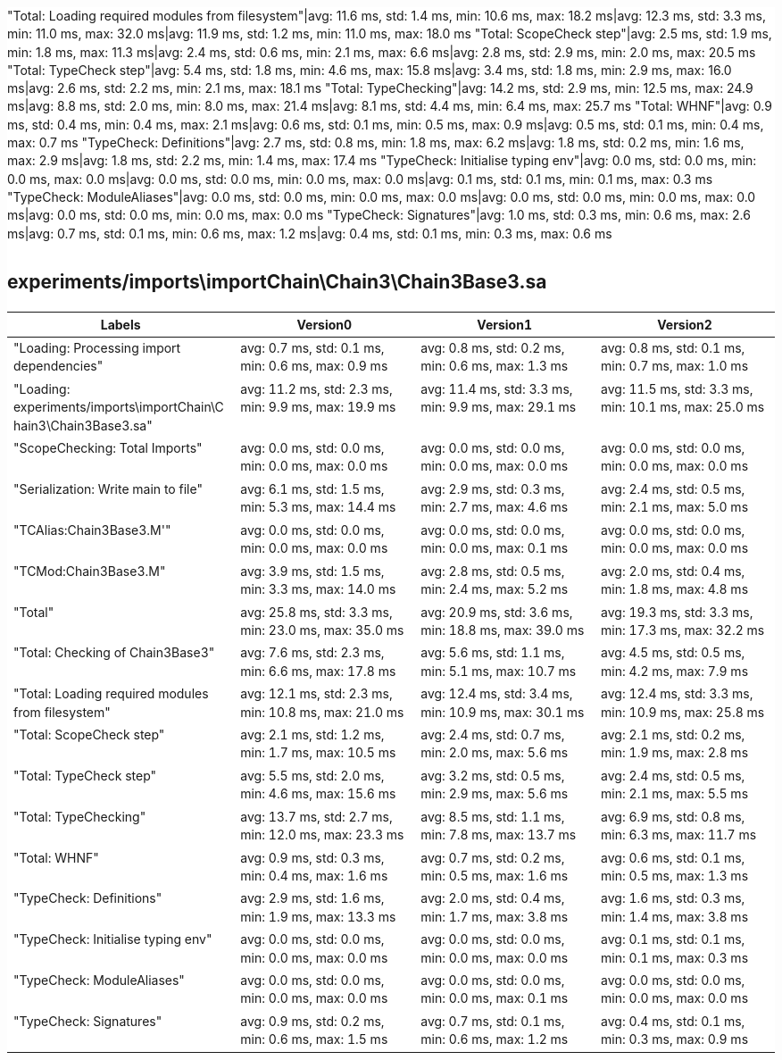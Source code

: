 "Total: Loading required modules from filesystem"|avg: 11.6 ms, std: 1.4 ms, min: 10.6 ms, max: 18.2 ms|avg: 12.3 ms, std: 3.3 ms, min: 11.0 ms, max: 32.0 ms|avg: 11.9 ms, std: 1.2 ms, min: 11.0 ms, max: 18.0 ms
"Total: ScopeCheck step"|avg: 2.5 ms, std: 1.9 ms, min: 1.8 ms, max: 11.3 ms|avg: 2.4 ms, std: 0.6 ms, min: 2.1 ms, max: 6.6 ms|avg: 2.8 ms, std: 2.9 ms, min: 2.0 ms, max: 20.5 ms
"Total: TypeCheck step"|avg: 5.4 ms, std: 1.8 ms, min: 4.6 ms, max: 15.8 ms|avg: 3.4 ms, std: 1.8 ms, min: 2.9 ms, max: 16.0 ms|avg: 2.6 ms, std: 2.2 ms, min: 2.1 ms, max: 18.1 ms
"Total: TypeChecking"|avg: 14.2 ms, std: 2.9 ms, min: 12.5 ms, max: 24.9 ms|avg: 8.8 ms, std: 2.0 ms, min: 8.0 ms, max: 21.4 ms|avg: 8.1 ms, std: 4.4 ms, min: 6.4 ms, max: 25.7 ms
"Total: WHNF"|avg: 0.9 ms, std: 0.4 ms, min: 0.4 ms, max: 2.1 ms|avg: 0.6 ms, std: 0.1 ms, min: 0.5 ms, max: 0.9 ms|avg: 0.5 ms, std: 0.1 ms, min: 0.4 ms, max: 0.7 ms
"TypeCheck: Definitions"|avg: 2.7 ms, std: 0.8 ms, min: 1.8 ms, max: 6.2 ms|avg: 1.8 ms, std: 0.2 ms, min: 1.6 ms, max: 2.9 ms|avg: 1.8 ms, std: 2.2 ms, min: 1.4 ms, max: 17.4 ms
"TypeCheck: Initialise typing env"|avg: 0.0 ms, std: 0.0 ms, min: 0.0 ms, max: 0.0 ms|avg: 0.0 ms, std: 0.0 ms, min: 0.0 ms, max: 0.0 ms|avg: 0.1 ms, std: 0.1 ms, min: 0.1 ms, max: 0.3 ms
"TypeCheck: ModuleAliases"|avg: 0.0 ms, std: 0.0 ms, min: 0.0 ms, max: 0.0 ms|avg: 0.0 ms, std: 0.0 ms, min: 0.0 ms, max: 0.0 ms|avg: 0.0 ms, std: 0.0 ms, min: 0.0 ms, max: 0.0 ms
"TypeCheck: Signatures"|avg: 1.0 ms, std: 0.3 ms, min: 0.6 ms, max: 2.6 ms|avg: 0.7 ms, std: 0.1 ms, min: 0.6 ms, max: 1.2 ms|avg: 0.4 ms, std: 0.1 ms, min: 0.3 ms, max: 0.6 ms

## experiments/imports\importChain\Chain3\Chain3Base3.sa

Labels|Version0|Version1|Version2
---|---|---|---
"Loading: Processing import dependencies"|avg: 0.7 ms, std: 0.1 ms, min: 0.6 ms, max: 0.9 ms|avg: 0.8 ms, std: 0.2 ms, min: 0.6 ms, max: 1.3 ms|avg: 0.8 ms, std: 0.1 ms, min: 0.7 ms, max: 1.0 ms
"Loading: experiments/imports\\importChain\\Chain3\\Chain3Base3.sa"|avg: 11.2 ms, std: 2.3 ms, min: 9.9 ms, max: 19.9 ms|avg: 11.4 ms, std: 3.3 ms, min: 9.9 ms, max: 29.1 ms|avg: 11.5 ms, std: 3.3 ms, min: 10.1 ms, max: 25.0 ms
"ScopeChecking: Total Imports"|avg: 0.0 ms, std: 0.0 ms, min: 0.0 ms, max: 0.0 ms|avg: 0.0 ms, std: 0.0 ms, min: 0.0 ms, max: 0.0 ms|avg: 0.0 ms, std: 0.0 ms, min: 0.0 ms, max: 0.0 ms
"Serialization: Write main to file"|avg: 6.1 ms, std: 1.5 ms, min: 5.3 ms, max: 14.4 ms|avg: 2.9 ms, std: 0.3 ms, min: 2.7 ms, max: 4.6 ms|avg: 2.4 ms, std: 0.5 ms, min: 2.1 ms, max: 5.0 ms
"TCAlias:Chain3Base3.M'"|avg: 0.0 ms, std: 0.0 ms, min: 0.0 ms, max: 0.0 ms|avg: 0.0 ms, std: 0.0 ms, min: 0.0 ms, max: 0.1 ms|avg: 0.0 ms, std: 0.0 ms, min: 0.0 ms, max: 0.0 ms
"TCMod:Chain3Base3.M"|avg: 3.9 ms, std: 1.5 ms, min: 3.3 ms, max: 14.0 ms|avg: 2.8 ms, std: 0.5 ms, min: 2.4 ms, max: 5.2 ms|avg: 2.0 ms, std: 0.4 ms, min: 1.8 ms, max: 4.8 ms
"Total"|avg: 25.8 ms, std: 3.3 ms, min: 23.0 ms, max: 35.0 ms|avg: 20.9 ms, std: 3.6 ms, min: 18.8 ms, max: 39.0 ms|avg: 19.3 ms, std: 3.3 ms, min: 17.3 ms, max: 32.2 ms
"Total: Checking of Chain3Base3"|avg: 7.6 ms, std: 2.3 ms, min: 6.6 ms, max: 17.8 ms|avg: 5.6 ms, std: 1.1 ms, min: 5.1 ms, max: 10.7 ms|avg: 4.5 ms, std: 0.5 ms, min: 4.2 ms, max: 7.9 ms
"Total: Loading required modules from filesystem"|avg: 12.1 ms, std: 2.3 ms, min: 10.8 ms, max: 21.0 ms|avg: 12.4 ms, std: 3.4 ms, min: 10.9 ms, max: 30.1 ms|avg: 12.4 ms, std: 3.3 ms, min: 10.9 ms, max: 25.8 ms
"Total: ScopeCheck step"|avg: 2.1 ms, std: 1.2 ms, min: 1.7 ms, max: 10.5 ms|avg: 2.4 ms, std: 0.7 ms, min: 2.0 ms, max: 5.6 ms|avg: 2.1 ms, std: 0.2 ms, min: 1.9 ms, max: 2.8 ms
"Total: TypeCheck step"|avg: 5.5 ms, std: 2.0 ms, min: 4.6 ms, max: 15.6 ms|avg: 3.2 ms, std: 0.5 ms, min: 2.9 ms, max: 5.6 ms|avg: 2.4 ms, std: 0.5 ms, min: 2.1 ms, max: 5.5 ms
"Total: TypeChecking"|avg: 13.7 ms, std: 2.7 ms, min: 12.0 ms, max: 23.3 ms|avg: 8.5 ms, std: 1.1 ms, min: 7.8 ms, max: 13.7 ms|avg: 6.9 ms, std: 0.8 ms, min: 6.3 ms, max: 11.7 ms
"Total: WHNF"|avg: 0.9 ms, std: 0.3 ms, min: 0.4 ms, max: 1.6 ms|avg: 0.7 ms, std: 0.2 ms, min: 0.5 ms, max: 1.6 ms|avg: 0.6 ms, std: 0.1 ms, min: 0.5 ms, max: 1.3 ms
"TypeCheck: Definitions"|avg: 2.9 ms, std: 1.6 ms, min: 1.9 ms, max: 13.3 ms|avg: 2.0 ms, std: 0.4 ms, min: 1.7 ms, max: 3.8 ms|avg: 1.6 ms, std: 0.3 ms, min: 1.4 ms, max: 3.8 ms
"TypeCheck: Initialise typing env"|avg: 0.0 ms, std: 0.0 ms, min: 0.0 ms, max: 0.0 ms|avg: 0.0 ms, std: 0.0 ms, min: 0.0 ms, max: 0.0 ms|avg: 0.1 ms, std: 0.1 ms, min: 0.1 ms, max: 0.3 ms
"TypeCheck: ModuleAliases"|avg: 0.0 ms, std: 0.0 ms, min: 0.0 ms, max: 0.0 ms|avg: 0.0 ms, std: 0.0 ms, min: 0.0 ms, max: 0.1 ms|avg: 0.0 ms, std: 0.0 ms, min: 0.0 ms, max: 0.0 ms
"TypeCheck: Signatures"|avg: 0.9 ms, std: 0.2 ms, min: 0.6 ms, max: 1.5 ms|avg: 0.7 ms, std: 0.1 ms, min: 0.6 ms, max: 1.2 ms|avg: 0.4 ms, std: 0.1 ms, min: 0.3 ms, max: 0.9 ms
